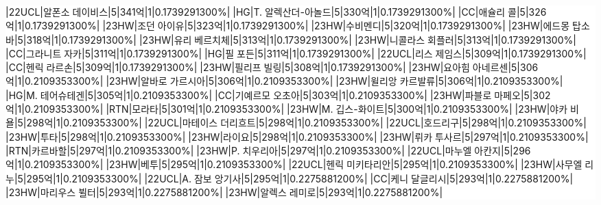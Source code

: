 |22UCL|알폰소 데이비스|5|341억|1|0.1739291300%|
|HG|T. 알렉산더-아놀드|5|330억|1|0.1739291300%|
|CC|애슐리 콜|5|326억|1|0.1739291300%|
|23HW|조던 아이유|5|323억|1|0.1739291300%|
|23HW|수비멘디|5|320억|1|0.1739291300%|
|23HW|에드몽 탑소바|5|318억|1|0.1739291300%|
|23HW|유리 베르치체|5|313억|1|0.1739291300%|
|23HW|니콜라스 회플러|5|313억|1|0.1739291300%|
|CC|그라니트 자카|5|311억|1|0.1739291300%|
|HG|필 포든|5|311억|1|0.1739291300%|
|22UCL|리스 제임스|5|309억|1|0.1739291300%|
|CC|헨릭 라르손|5|309억|1|0.1739291300%|
|23HW|필리프 빌링|5|308억|1|0.1739291300%|
|23HW|요아힘 아네르센|5|306억|1|0.2109353300%|
|23HW|알바로 가르시아|5|306억|1|0.2109353300%|
|23HW|윌리앙 카르발류|5|306억|1|0.2109353300%|
|HG|M. 테어슈테겐|5|305억|1|0.2109353300%|
|CC|기예르모 오초아|5|303억|1|0.2109353300%|
|23HW|파블로 마페오|5|302억|1|0.2109353300%|
|RTN|모라타|5|301억|1|0.2109353300%|
|23HW|M. 깁스-화이트|5|300억|1|0.2109353300%|
|23HW|야카 비욜|5|298억|1|0.2109353300%|
|22UCL|마테이스 더리흐트|5|298억|1|0.2109353300%|
|22UCL|호드리구|5|298억|1|0.2109353300%|
|23HW|투타|5|298억|1|0.2109353300%|
|23HW|라이요|5|298억|1|0.2109353300%|
|23HW|뤼카 투사르|5|297억|1|0.2109353300%|
|RTN|카르바할|5|297억|1|0.2109353300%|
|23HW|P. 치우리아|5|297억|1|0.2109353300%|
|22UCL|마누엘 아칸지|5|296억|1|0.2109353300%|
|23HW|베투|5|295억|1|0.2109353300%|
|22UCL|헨릭 미키타리안|5|295억|1|0.2109353300%|
|23HW|사무엘 리누|5|295억|1|0.2109353300%|
|22UCL|A. 잠보 앙기사|5|295억|1|0.2275881200%|
|CC|케니 달글리시|5|293억|1|0.2275881200%|
|23HW|마리우스 뷜터|5|293억|1|0.2275881200%|
|23HW|알렉스 레미로|5|293억|1|0.2275881200%|